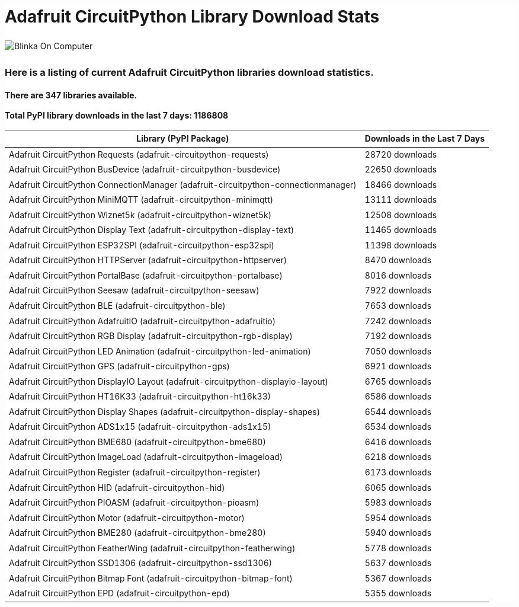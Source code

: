 # Adafruit CircuitPython Library Download Stats
![Blinka On Computer](https://raw.githubusercontent.com/adafruit/Adafruit_CircuitPython_Bundle/main/assets/BlinkaComputer.png)  
### Here is a listing of current Adafruit CircuitPython libraries download statistics.
**There are 347 libraries available.**


**Total PyPI library downloads in the last 7 days: 1186808**  

| Library (PyPI Package) | Downloads in the Last 7 Days |
| --- | --- |
| Adafruit CircuitPython Requests (adafruit-circuitpython-requests) | 28720 downloads |
| Adafruit CircuitPython BusDevice (adafruit-circuitpython-busdevice) | 22650 downloads |
| Adafruit CircuitPython ConnectionManager (adafruit-circuitpython-connectionmanager) | 18466 downloads |
| Adafruit CircuitPython MiniMQTT (adafruit-circuitpython-minimqtt) | 13111 downloads |
| Adafruit CircuitPython Wiznet5k (adafruit-circuitpython-wiznet5k) | 12508 downloads |
| Adafruit CircuitPython Display Text (adafruit-circuitpython-display-text) | 11465 downloads |
| Adafruit CircuitPython ESP32SPI (adafruit-circuitpython-esp32spi) | 11398 downloads |
| Adafruit CircuitPython HTTPServer (adafruit-circuitpython-httpserver) | 8470 downloads |
| Adafruit CircuitPython PortalBase (adafruit-circuitpython-portalbase) | 8016 downloads |
| Adafruit CircuitPython Seesaw (adafruit-circuitpython-seesaw) | 7922 downloads |
| Adafruit CircuitPython BLE (adafruit-circuitpython-ble) | 7653 downloads |
| Adafruit CircuitPython AdafruitIO (adafruit-circuitpython-adafruitio) | 7242 downloads |
| Adafruit CircuitPython RGB Display (adafruit-circuitpython-rgb-display) | 7192 downloads |
| Adafruit CircuitPython LED Animation (adafruit-circuitpython-led-animation) | 7050 downloads |
| Adafruit CircuitPython GPS (adafruit-circuitpython-gps) | 6921 downloads |
| Adafruit CircuitPython DisplayIO Layout (adafruit-circuitpython-displayio-layout) | 6765 downloads |
| Adafruit CircuitPython HT16K33 (adafruit-circuitpython-ht16k33) | 6586 downloads |
| Adafruit CircuitPython Display Shapes (adafruit-circuitpython-display-shapes) | 6544 downloads |
| Adafruit CircuitPython ADS1x15 (adafruit-circuitpython-ads1x15) | 6534 downloads |
| Adafruit CircuitPython BME680 (adafruit-circuitpython-bme680) | 6416 downloads |
| Adafruit CircuitPython ImageLoad (adafruit-circuitpython-imageload) | 6218 downloads |
| Adafruit CircuitPython Register (adafruit-circuitpython-register) | 6173 downloads |
| Adafruit CircuitPython HID (adafruit-circuitpython-hid) | 6065 downloads |
| Adafruit CircuitPython PIOASM (adafruit-circuitpython-pioasm) | 5983 downloads |
| Adafruit CircuitPython Motor (adafruit-circuitpython-motor) | 5954 downloads |
| Adafruit CircuitPython BME280 (adafruit-circuitpython-bme280) | 5940 downloads |
| Adafruit CircuitPython FeatherWing (adafruit-circuitpython-featherwing) | 5778 downloads |
| Adafruit CircuitPython SSD1306 (adafruit-circuitpython-ssd1306) | 5637 downloads |
| Adafruit CircuitPython Bitmap Font (adafruit-circuitpython-bitmap-font) | 5367 downloads |
| Adafruit CircuitPython EPD (adafruit-circuitpython-epd) | 5355 downloads |